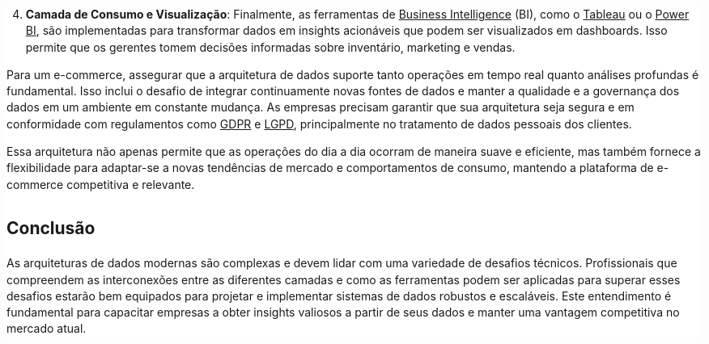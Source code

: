 4. **Camada de Consumo e Visualização**: Finalmente, as ferramentas de [Business Intelligence](https://pt.wikipedia.org/wiki/Intelig%C3%AAncia_empresarial) (BI), como o [Tableau](https://www.tableau.com/pt-br) ou o [Power BI](https://powerbi.microsoft.com/pt-br/), são implementadas para transformar dados em insights acionáveis que podem ser visualizados em dashboards. Isso permite que os gerentes tomem decisões informadas sobre inventário, marketing e vendas.

Para um e-commerce, assegurar que a arquitetura de dados suporte tanto operações em tempo real quanto análises profundas é fundamental. Isso inclui o desafio de integrar continuamente novas fontes de dados e manter a qualidade e a governança dos dados em um ambiente em constante mudança. As empresas precisam garantir que sua arquitetura seja segura e em conformidade com regulamentos como [GDPR](https://gdpr-info.eu/) e [LGPD](https://pt.wikipedia.org/wiki/Lei_Geral_de_Prote%C3%A7%C3%A3o_de_Dados_Pessoais), principalmente no tratamento de dados pessoais dos clientes.

Essa arquitetura não apenas permite que as operações do dia a dia ocorram de maneira suave e eficiente, mas também fornece a flexibilidade para adaptar-se a novas tendências de mercado e comportamentos de consumo, mantendo a plataforma de e-commerce competitiva e relevante.

## Conclusão

As arquiteturas de dados modernas são complexas e devem lidar com uma variedade de desafios técnicos. Profissionais que compreendem as interconexões entre as diferentes camadas e como as ferramentas podem ser aplicadas para superar esses desafios estarão bem equipados para projetar e implementar sistemas de dados robustos e escaláveis. Este entendimento é fundamental para capacitar empresas a obter insights valiosos a partir de seus dados e manter uma vantagem competitiva no mercado atual.
